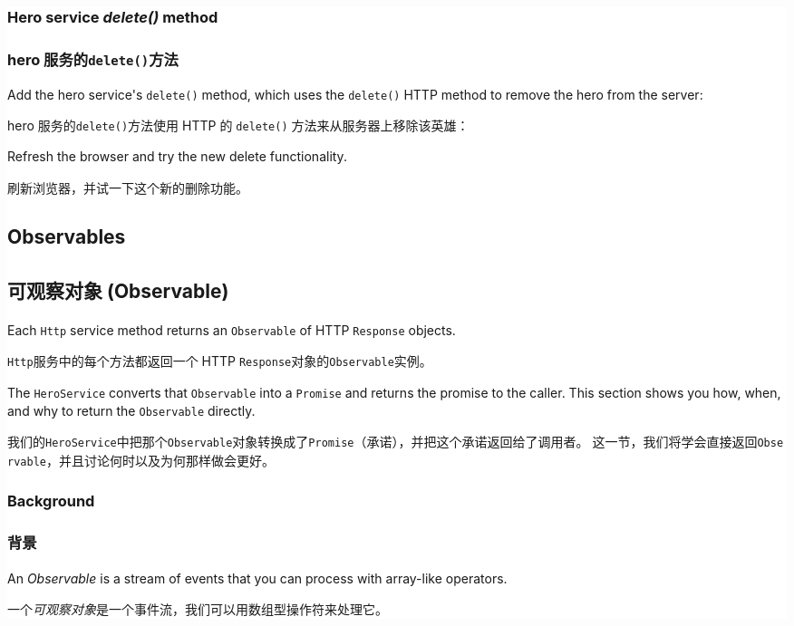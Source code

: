 
<code-example path="toh-6/src/app/heroes.component.css" region="additions" title="src/app/heroes.component.css (additions)">

</code-example>



### Hero service _delete()_ method

### hero 服务的`delete()`方法

Add the hero service's `delete()` method, which uses the `delete()` HTTP method to remove the hero from the server:

hero 服务的`delete()`方法使用 HTTP 的 `delete()` 方法来从服务器上移除该英雄：


<code-example path="toh-6/src/app/hero.service.ts" region="delete" title="src/app/hero.service.ts (delete)">

</code-example>



Refresh the browser and try the new delete functionality.

刷新浏览器，并试一下这个新的删除功能。


<div id='observables'>

</div>



## Observables

## 可观察对象 (Observable)


Each `Http` service method  returns an `Observable` of HTTP `Response` objects.

`Http`服务中的每个方法都返回一个 HTTP `Response`对象的`Observable`实例。

The `HeroService` converts that `Observable` into a `Promise` and returns the promise to the caller.
This section shows you how, when, and why to return the `Observable` directly.

我们的`HeroService`中把那个`Observable`对象转换成了`Promise`（承诺），并把这个承诺返回给了调用者。
  这一节，我们将学会直接返回`Observable`，并且讨论何时以及为何那样做会更好。
  
### Background

### 背景

An *Observable* is a stream of events that you can process with array-like operators.

一个*可观察对象*是一个事件流，我们可以用数组型操作符来处理它。
